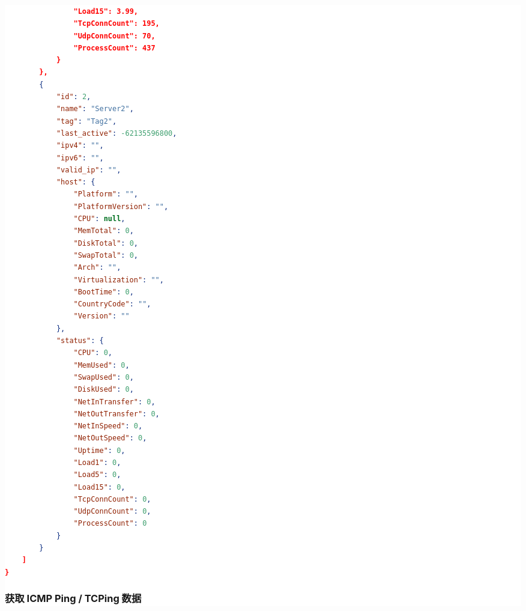 ```json
                "Load15": 3.99,
                "TcpConnCount": 195,
                "UdpConnCount": 70,
                "ProcessCount": 437
            }
        },
        {
            "id": 2,
            "name": "Server2",
            "tag": "Tag2",
            "last_active": -62135596800,
            "ipv4": "",
            "ipv6": "",
            "valid_ip": "",
            "host": {
                "Platform": "",
                "PlatformVersion": "",
                "CPU": null,
                "MemTotal": 0,
                "DiskTotal": 0,
                "SwapTotal": 0,
                "Arch": "",
                "Virtualization": "",
                "BootTime": 0,
                "CountryCode": "",
                "Version": ""
            },
            "status": {
                "CPU": 0,
                "MemUsed": 0,
                "SwapUsed": 0,
                "DiskUsed": 0,
                "NetInTransfer": 0,
                "NetOutTransfer": 0,
                "NetInSpeed": 0,
                "NetOutSpeed": 0,
                "Uptime": 0,
                "Load1": 0,
                "Load5": 0,
                "Load15": 0,
                "TcpConnCount": 0,
                "UdpConnCount": 0,
                "ProcessCount": 0
            }
        }
    ]
}
```

### 获取 ICMP Ping / TCPing 数据
